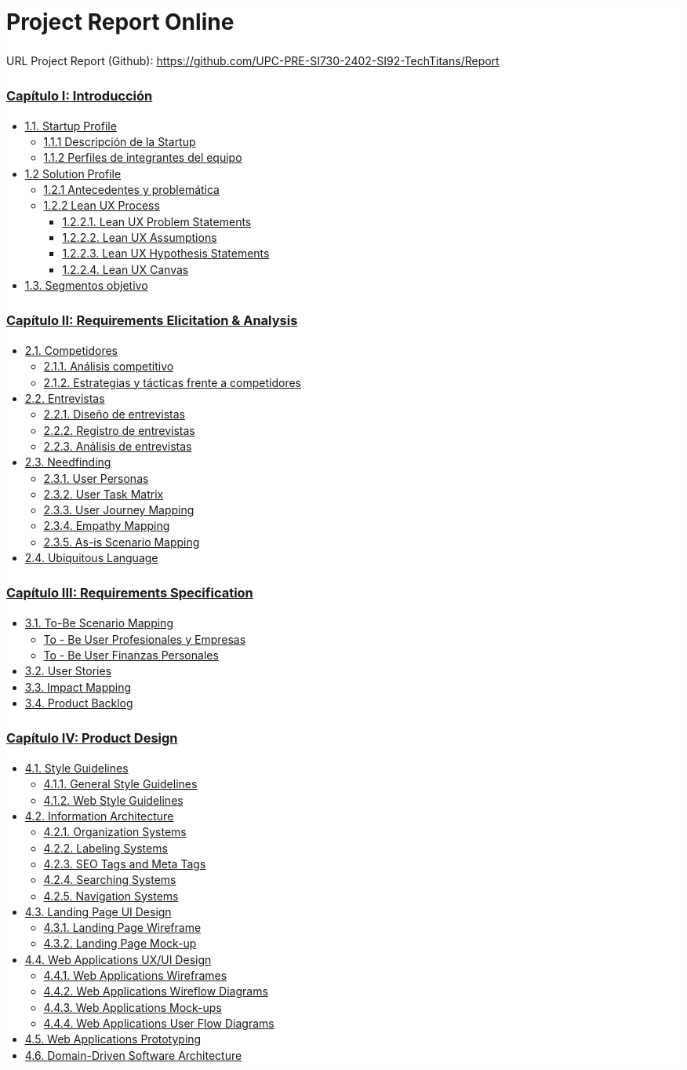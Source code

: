 # **Project Report Online**

URL Project Report (Github): https://github.com/UPC-PRE-SI730-2402-SI92-TechTitans/Report

### [Capítulo I: Introducción]()
- [1.1. Startup Profile]()
    - [1.1.1 Descripción de la Startup]()
    - [1.1.2 Perfiles de integrantes del equipo]()
- [1.2 Solution Profile]()
    - [1.2.1 Antecedentes y problemática]()
    - [1.2.2 Lean UX Process]()
        - [1.2.2.1. Lean UX Problem Statements]()
        - [1.2.2.2. Lean UX Assumptions]()
        - [1.2.2.3. Lean UX Hypothesis Statements]()
        - [1.2.2.4. Lean UX Canvas]()
- [1.3. Segmentos objetivo]()

### [Capítulo II: Requirements Elicitation & Analysis]()
- [2.1. Competidores]()
    - [2.1.1. Análisis competitivo]()
    - [2.1.2. Estrategias y tácticas frente a competidores]()
- [2.2. Entrevistas]()
    - [2.2.1. Diseño de entrevistas]()
    - [2.2.2. Registro de entrevistas]()
    - [2.2.3. Análisis de entrevistas]()
- [2.3. Needfinding]()
    - [2.3.1. User Personas]()
    - [2.3.2. User Task Matrix]()
    - [2.3.3. User Journey Mapping]()
    - [2.3.4. Empathy Mapping]()
    - [2.3.5. As-is Scenario Mapping]()
- [2.4. Ubiquitous Language]()

### [Capítulo III: Requirements Specification]()
- [3.1. To-Be Scenario Mapping]()
  - [To - Be User Profesionales y Empresas](#to---be-user-empresa)
  - [To - Be User Finanzas Personales](#to---be-user-personal)
- [3.2. User Stories]()
- [3.3. Impact Mapping]()
- [3.4. Product Backlog]()


### [Capítulo IV: Product Design]()
- [4.1. Style Guidelines]()
    - [4.1.1. General Style Guidelines]()
    - [4.1.2. Web Style Guidelines]()
- [4.2. Information Architecture]()
    - [4.2.1. Organization Systems]()
    - [4.2.2. Labeling Systems]()
    - [4.2.3. SEO Tags and Meta Tags]()
    - [4.2.4. Searching Systems]()
    - [4.2.5. Navigation Systems]()
- [4.3. Landing Page UI Design]()
    - [4.3.1. Landing Page Wireframe]()
    - [4.3.2. Landing Page Mock-up]()
- [4.4. Web Applications UX/UI Design]()
    - [4.4.1. Web Applications Wireframes]()
    - [4.4.2. Web Applications Wireflow Diagrams]()
    - [4.4.3. Web Applications Mock-ups]()
    - [4.4.4. Web Applications User Flow Diagrams]()
- [4.5. Web Applications Prototyping]()
- [4.6. Domain-Driven Software Architecture]()